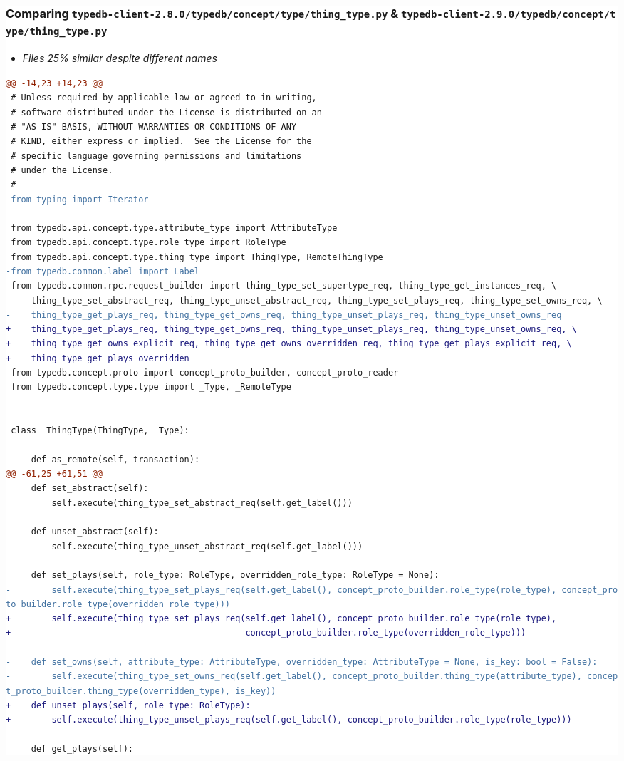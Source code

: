 ### Comparing `typedb-client-2.8.0/typedb/concept/type/thing_type.py` & `typedb-client-2.9.0/typedb/concept/type/thing_type.py`

 * *Files 25% similar despite different names*

```diff
@@ -14,23 +14,23 @@
 # Unless required by applicable law or agreed to in writing,
 # software distributed under the License is distributed on an
 # "AS IS" BASIS, WITHOUT WARRANTIES OR CONDITIONS OF ANY
 # KIND, either express or implied.  See the License for the
 # specific language governing permissions and limitations
 # under the License.
 #
-from typing import Iterator
 
 from typedb.api.concept.type.attribute_type import AttributeType
 from typedb.api.concept.type.role_type import RoleType
 from typedb.api.concept.type.thing_type import ThingType, RemoteThingType
-from typedb.common.label import Label
 from typedb.common.rpc.request_builder import thing_type_set_supertype_req, thing_type_get_instances_req, \
     thing_type_set_abstract_req, thing_type_unset_abstract_req, thing_type_set_plays_req, thing_type_set_owns_req, \
-    thing_type_get_plays_req, thing_type_get_owns_req, thing_type_unset_plays_req, thing_type_unset_owns_req
+    thing_type_get_plays_req, thing_type_get_owns_req, thing_type_unset_plays_req, thing_type_unset_owns_req, \
+    thing_type_get_owns_explicit_req, thing_type_get_owns_overridden_req, thing_type_get_plays_explicit_req, \
+    thing_type_get_plays_overridden
 from typedb.concept.proto import concept_proto_builder, concept_proto_reader
 from typedb.concept.type.type import _Type, _RemoteType
 
 
 class _ThingType(ThingType, _Type):
 
     def as_remote(self, transaction):
@@ -61,25 +61,51 @@
     def set_abstract(self):
         self.execute(thing_type_set_abstract_req(self.get_label()))
 
     def unset_abstract(self):
         self.execute(thing_type_unset_abstract_req(self.get_label()))
 
     def set_plays(self, role_type: RoleType, overridden_role_type: RoleType = None):
-        self.execute(thing_type_set_plays_req(self.get_label(), concept_proto_builder.role_type(role_type), concept_proto_builder.role_type(overridden_role_type)))
+        self.execute(thing_type_set_plays_req(self.get_label(), concept_proto_builder.role_type(role_type),
+                                              concept_proto_builder.role_type(overridden_role_type)))
 
-    def set_owns(self, attribute_type: AttributeType, overridden_type: AttributeType = None, is_key: bool = False):
-        self.execute(thing_type_set_owns_req(self.get_label(), concept_proto_builder.thing_type(attribute_type), concept_proto_builder.thing_type(overridden_type), is_key))
+    def unset_plays(self, role_type: RoleType):
+        self.execute(thing_type_unset_plays_req(self.get_label(), concept_proto_builder.role_type(role_type)))
 
     def get_plays(self):
```
